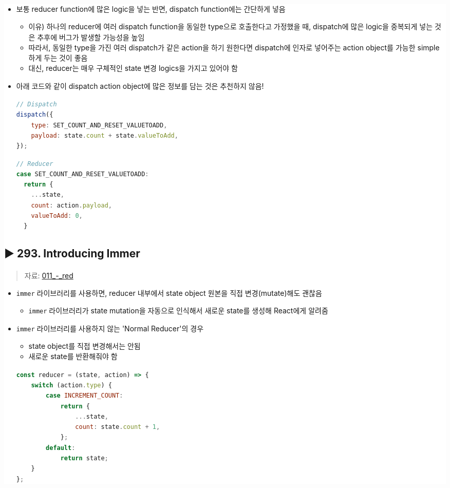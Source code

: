 -   보통 reducer function에 많은 logic을 넣는 반면, dispatch function에는 간단하게 넣음

    -   이유) 하나의 reducer에 여러 dispatch function을 동일한 type으로 호출한다고 가정했을 때, dispatch에 많은 logic을 중복되게 넣는 것은 추후에 버그가 발생할 가능성을 높임
    -   따라서, 동일한 type을 가진 여러 dispatch가 같은 action을 하기 원한다면 dispatch에 인자로 넣어주는 action object를 가능한 simple하게 두는 것이 좋음
    -   대신, reducer는 매우 구체적인 state 변경 logics을 가지고 있어야 함

-   아래 코드와 같이 dispatch action object에 많은 정보를 담는 것은 추천하지 않음!

    ```js
    // Dispatch
    dispatch({
    	type: SET_COUNT_AND_RESET_VALUETOADD,
    	payload: state.count + state.valueToAdd,
    });
    ```

    ```js
    // Reducer
    case SET_COUNT_AND_RESET_VALUETOADD:
      return {
        ...state,
        count: action.payload,
        valueToAdd: 0,
      }
    ```

## ▶ 293. Introducing Immer

> 자료: [011\_-_red](https://github.com/hyejinny97/Modern-React-with-Redux/tree/master/18._Into_the_World_of_Reducers/011_-_red)

-   `immer` 라이브러리를 사용하면, reducer 내부에서 state object 원본을 직접 변경(mutate)해도 괜찮음

    -   `immer` 라이브러리가 state mutation을 자동으로 인식해서 새로운 state를 생성해 React에게 알려줌

-   `immer` 라이브러리를 사용하지 않는 'Normal Reducer'의 경우

    -   state object를 직접 변경해서는 안됨
    -   새로운 state를 반환해줘야 함

    ```js
    const reducer = (state, action) => {
    	switch (action.type) {
    		case INCREMENT_COUNT:
    			return {
    				...state,
    				count: state.count + 1,
    			};
    		default:
    			return state;
    	}
    };
    ```
